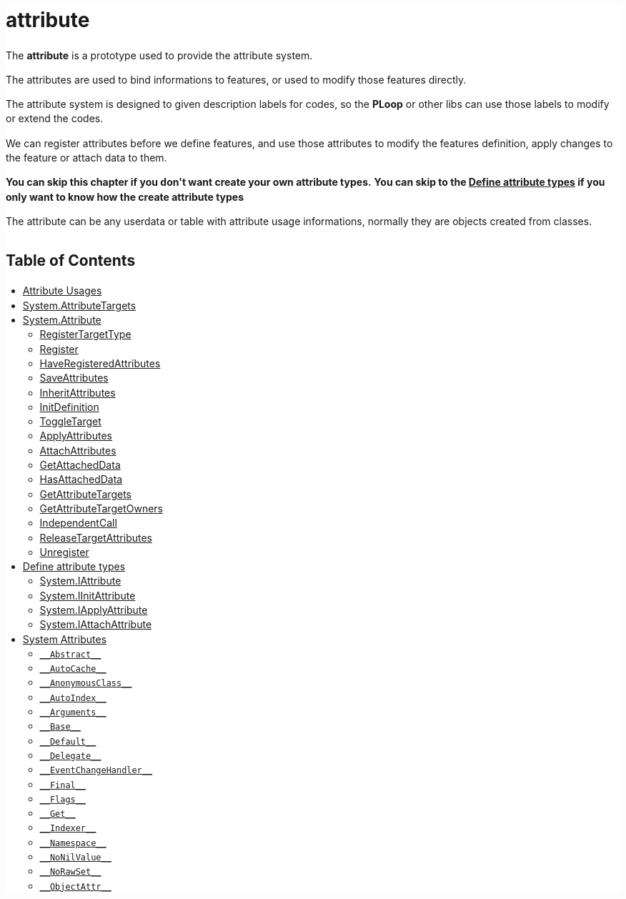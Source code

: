 # attribute

The **attribute** is a prototype used to provide the attribute system.

The attributes are used to bind informations to features, or used to modify those features directly.

The attribute system is designed to given description labels for codes, so the **PLoop** or other libs can use those labels to modify or extend the codes.

We can register attributes before we define features, and use those attributes to modify the features definition, apply changes to the feature or attach data to them.

**You can skip this chapter if you don't want create your own attribute types.**
**You can skip to the [Define attribute types](#define-attribute-types) if you only want to know how the create attribute types**

The attribute can be any userdata or table with attribute usage informations, normally they are objects created from classes.


## Table of Contents

* [Attribute Usages](#attribute-usages)
* [System.AttributeTargets](#systemattributetargets)
* [System.Attribute](#systemattribute)
	* [RegisterTargetType](#registertargettype)
	* [Register](#register)
	* [HaveRegisteredAttributes](#haveregisteredattributes)
	* [SaveAttributes](#saveattributes)
	* [InheritAttributes](#inheritattributes)
	* [InitDefinition](#initdefinition)
	* [ToggleTarget](#toggletarget)
	* [ApplyAttributes](#applyattributes)
	* [AttachAttributes](#attachattributes)
	* [GetAttachedData](#getattacheddata)
	* [HasAttachedData](#hasattacheddata)
	* [GetAttributeTargets](#getattributetargets)
	* [GetAttributeTargetOwners](#getattributetargetowners)
	* [IndependentCall](#independentcall)
	* [ReleaseTargetAttributes](#releasetargetattributes)
	* [Unregister](#unregister)
* [Define attribute types](#define-attribute-types)
	* [System.IAttribute](#systemiattribute)
	* [System.IInitAttribute](#systemiinitattribute)
	* [System.IApplyAttribute](#systemiapplyattribute)
	* [System.IAttachAttribute](#systemiattachattribute)
* [System Attributes](#system-attributes)
	* [`__Abstract__`](#__abstract__)
	* [`__AutoCache__`](#__autocache__)
	* [`__AnonymousClass__`](#__anonymousclass__)
	* [`__AutoIndex__`](#__autoindex__)
	* [`__Arguments__`](#__arguments__)
	* [`__Base__`](#__base__)
	* [`__Default__`](#__default__)
	* [`__Delegate__`](#__delegate__)
	* [`__EventChangeHandler__`](#__eventchangehandler__)
	* [`__Final__`](#__final__)
	* [`__Flags__`](#__flags__)
	* [`__Get__`](#__get__)
	* [`__Indexer__`](#__indexer__)
	* [`__Namespace__`](#__namespace__)
	* [`__NoNilValue__`](#__nonilvalue__)
	* [`__NoRawSet__`](#__norawset__)
	* [`__ObjectAttr__`](#__objectattr__)